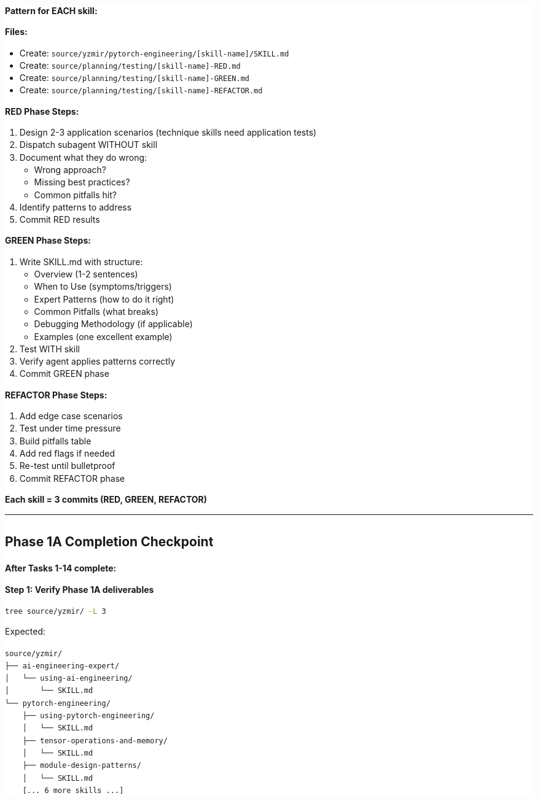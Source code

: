 **Pattern for EACH skill:**

**Files:**
- Create: `source/yzmir/pytorch-engineering/[skill-name]/SKILL.md`
- Create: `source/planning/testing/[skill-name]-RED.md`
- Create: `source/planning/testing/[skill-name]-GREEN.md`
- Create: `source/planning/testing/[skill-name]-REFACTOR.md`

**RED Phase Steps:**
1. Design 2-3 application scenarios (technique skills need application tests)
2. Dispatch subagent WITHOUT skill
3. Document what they do wrong:
   - Wrong approach?
   - Missing best practices?
   - Common pitfalls hit?
4. Identify patterns to address
5. Commit RED results

**GREEN Phase Steps:**
1. Write SKILL.md with structure:
   - Overview (1-2 sentences)
   - When to Use (symptoms/triggers)
   - Expert Patterns (how to do it right)
   - Common Pitfalls (what breaks)
   - Debugging Methodology (if applicable)
   - Examples (one excellent example)
2. Test WITH skill
3. Verify agent applies patterns correctly
4. Commit GREEN phase

**REFACTOR Phase Steps:**
1. Add edge case scenarios
2. Test under time pressure
3. Build pitfalls table
4. Add red flags if needed
5. Re-test until bulletproof
6. Commit REFACTOR phase

**Each skill = 3 commits (RED, GREEN, REFACTOR)**

---

## Phase 1A Completion Checkpoint

**After Tasks 1-14 complete:**

**Step 1: Verify Phase 1A deliverables**

```bash
tree source/yzmir/ -L 3
```

Expected:
```
source/yzmir/
├── ai-engineering-expert/
│   └── using-ai-engineering/
│       └── SKILL.md
└── pytorch-engineering/
    ├── using-pytorch-engineering/
    │   └── SKILL.md
    ├── tensor-operations-and-memory/
    │   └── SKILL.md
    ├── module-design-patterns/
    │   └── SKILL.md
    [... 6 more skills ...]
```

